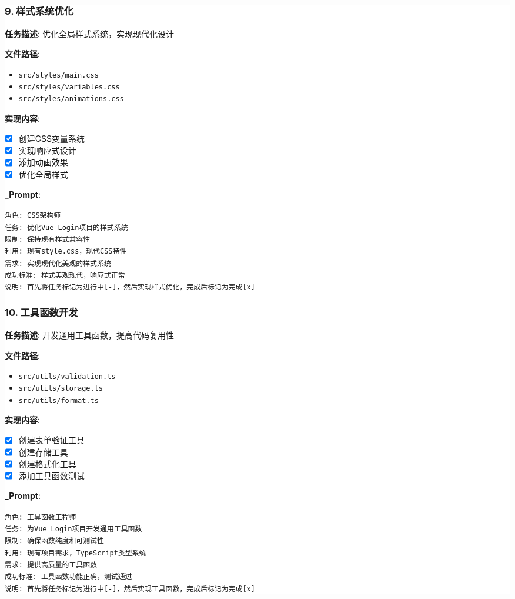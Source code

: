 ### 9. 样式系统优化

**任务描述**: 优化全局样式系统，实现现代化设计

**文件路径**:

- `src/styles/main.css`
- `src/styles/variables.css`
- `src/styles/animations.css`

**实现内容**:

- [x] 创建CSS变量系统
- [x] 实现响应式设计
- [x] 添加动画效果
- [x] 优化全局样式

**_Prompt**:

```
角色: CSS架构师
任务: 优化Vue Login项目的样式系统
限制: 保持现有样式兼容性
利用: 现有style.css，现代CSS特性
需求: 实现现代化美观的样式系统
成功标准: 样式美观现代，响应式正常
说明: 首先将任务标记为进行中[-]，然后实现样式优化，完成后标记为完成[x]
```

### 10. 工具函数开发

**任务描述**: 开发通用工具函数，提高代码复用性

**文件路径**:

- `src/utils/validation.ts`
- `src/utils/storage.ts`
- `src/utils/format.ts`

**实现内容**:

- [x] 创建表单验证工具
- [x] 创建存储工具
- [x] 创建格式化工具
- [x] 添加工具函数测试

**_Prompt**:

```
角色: 工具函数工程师
任务: 为Vue Login项目开发通用工具函数
限制: 确保函数纯度和可测试性
利用: 现有项目需求，TypeScript类型系统
需求: 提供高质量的工具函数
成功标准: 工具函数功能正确，测试通过
说明: 首先将任务标记为进行中[-]，然后实现工具函数，完成后标记为完成[x]
```
